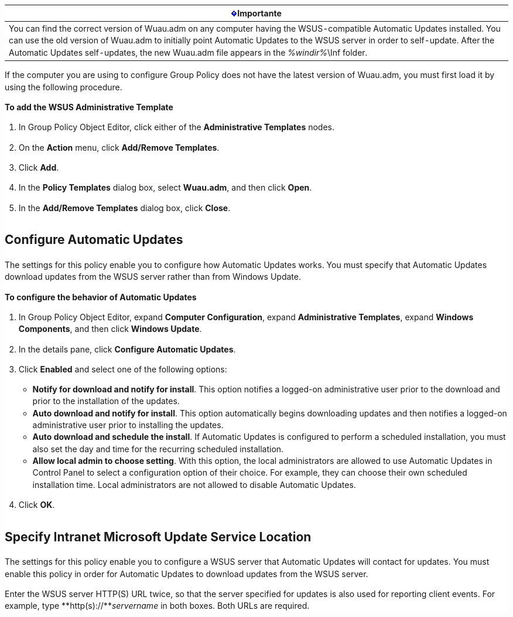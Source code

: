 | ![](/security-updates/images/Cc720539.Important(WS.10).gif)Importante                                                                                                                                                                                                                                                                     |
|------------------------------------------------------------------------------------------------------------------------------------------------------------------------------------------------------------------------------------------------------------------------------------------------------------------------------------------------------|
| You can find the correct version of Wuau.adm on any computer having the WSUS-compatible Automatic Updates installed. You can use the old version of Wuau.adm to initially point Automatic Updates to the WSUS server in order to self-update. After the Automatic Updates self-updates, the new Wuau.adm file appears in the *%windir%*\\Inf folder. |

If the computer you are using to configure Group Policy does not have the latest version of Wuau.adm, you must first load it by using the following procedure.

**To add the WSUS Administrative Template**
1.  In Group Policy Object Editor, click either of the **Administrative Templates** nodes.

2.  On the **Action** menu, click **Add/Remove Templates**.

3.  Click **Add**.

4.  In the **Policy Templates** dialog box, select **Wuau.adm**, and then click **Open**.

5.  In the **Add/Remove Templates** dialog box, click **Close**.

<span id="WUS_ConfigureAutomaticUpdates"></span>
Configure Automatic Updates
---------------------------

The settings for this policy enable you to configure how Automatic Updates works. You must specify that Automatic Updates download updates from the WSUS server rather than from Windows Update.

**To configure the behavior of Automatic Updates**
1.  In Group Policy Object Editor, expand **Computer Configuration**, expand **Administrative Templates**, expand **Windows Components**, and then click **Windows Update**.

2.  In the details pane, click **Configure Automatic Updates**.

3.  Click **Enabled** and select one of the following options:

    -   **Notify for download and notify for install**. This option notifies a logged-on administrative user prior to the download and prior to the installation of the updates.
    -   **Auto download and notify for install**. This option automatically begins downloading updates and then notifies a logged-on administrative user prior to installing the updates.
    -   **Auto download and schedule the install**. If Automatic Updates is configured to perform a scheduled installation, you must also set the day and time for the recurring scheduled installation.
    -   **Allow local admin to choose setting**. With this option, the local administrators are allowed to use Automatic Updates in Control Panel to select a configuration option of their choice. For example, they can choose their own scheduled installation time. Local administrators are not allowed to disable Automatic Updates.

4.  Click **OK**.

Specify Intranet Microsoft Update Service Location
--------------------------------------------------

The settings for this policy enable you to configure a WSUS server that Automatic Updates will contact for updates. You must enable this policy in order for Automatic Updates to download updates from the WSUS server.

Enter the WSUS server HTTP(S) URL twice, so that the server specified for updates is also used for reporting client events. For example, type **http(s)://***servername* in both boxes. Both URLs are required.
